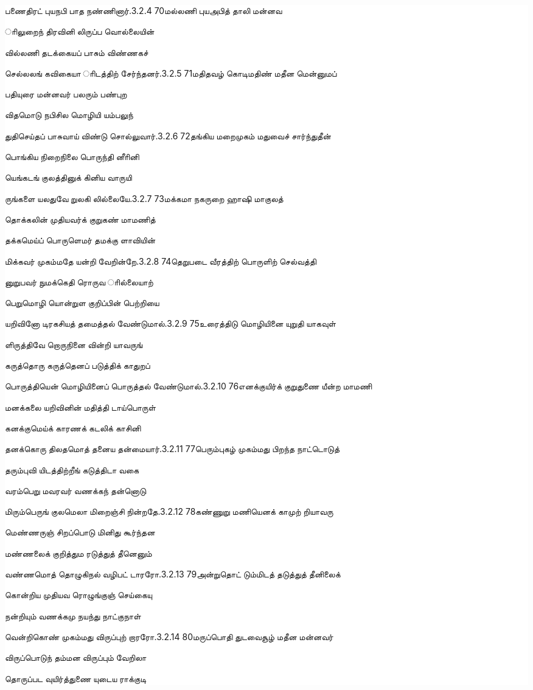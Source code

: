 பணைதிரட் புயநபி பாத நண்ணினார்.3.2.4  70மல்லணி புயஅபித் தாலி மன்னவ  

ாிலுறைந் திரவினி லிருப்ப வொல்லையின்  

வில்லணி தடக்கையப் பாசும் விண்ணகச்  

செல்லலங் கவிகையா ாிடத்திற் சேர்ந்தனர்.3.2.5  71மதிதவழ் கொடிமதிண் மதீன மென்னுமப்  

பதியுரை மன்னவர் பலரும் பண்புற  

விதமொடு நபிசில மொழியி யம்பலுந்  

துதிசெய்தப் பாசுவாய் விண்டு சொல்லுவார்.3.2.6  72தங்கிய மறைமுகம் மதுவைச் சார்ந்துதீன்  

பொங்கிய நிறைநிலை பொருந்தி னீாினி  

யெங்கடங் குலத்தினுக் கினிய வாருயி  

ருங்களை யலதுவே றுலகி லில்லையே.3.2.7  73மக்கமா நகருறை ஹாஷி மாகுலத்  

தொக்கலின் முதியவர்க் குறுகண் மாமணித்  

தக்கமெய்ப் பொருளெமர் தமக்கு ளாவியின்  

மிக்கவர் முகம்மதே யன்றி வேறின்றே.3.2.8  74தெறுபடை வீரத்திற் பொருளிற் செல்வத்தி  

னுறுபவர் நுமக்கெதி ரொருவ ாில்லையாற்  

பெறுமொழி யொன்றுள குறிப்பின் பெற்றியை  

யறிவினோ டிரகசியத் தமைத்தல் வேண்டுமால்.3.2.9  75உரைத்திடு மொழியினை யுறுதி யாகவுள்  

ளிருத்திவே றொருநினை வின்றி யாவருங்  

கருத்தொரு கருத்தெனப் படுத்திக் காதுறப்  

பொருத்தியென் மொழியினைப் பொருத்தல் வேண்டுமால்.3.2.10  76எனக்குயிர்க் குறுதுணை யீன்ற மாமணி  

மனக்கலை யறிவினின் மதித்தி டாய்பொருள்  

கனக்குமெய்க் காரணக் கடலிக் காசினி  

தனக்கொரு திலதமொத் தனைய தன்மையார்.3.2.11  77பெரும்புகழ் முகம்மது பிறந்த நாட்டொடுத்  

தரும்புவி யிடத்திற்றீங் கடுத்திடா வகை  

வரம்பெறு மவரவர் வணக்கந் தன்னொடு  

மிரும்பெருங் குலமெலா மிறைஞ்சி நின்றதே.3.2.12  78கண்ணுறு மணியெனக் காமுற் றியாவரு  

மெண்ணருஞ் சிறப்பொடு மினிது கூர்ந்தன  

மண்ணலைக் குறித்தும ரடுத்துத் தீனெனும்  

வண்ணமொத் தொழுகிநல் வழிபட் டாரரோ.3.2.13  79அன்றுதொட் டும்மிடத் தடுத்துத் தீனிலைக்  

கொன்றிய முதியவ ரொழுங்குஞ் செய்கையு  

நன்றியும் வணக்கமு நயந்து நாட்குநாள்  

வென்றிகொண் முகம்மது விருப்புற் றாரரோ.3.2.14  80மருப்பொதி துடவைசூழ் மதீன மன்னவர்  

விருப்பொடுந் தம்மன விருப்பும் வேறிலா  

தொருப்பட வுயிர்த்துணை யுடைய ராக்குடி  
